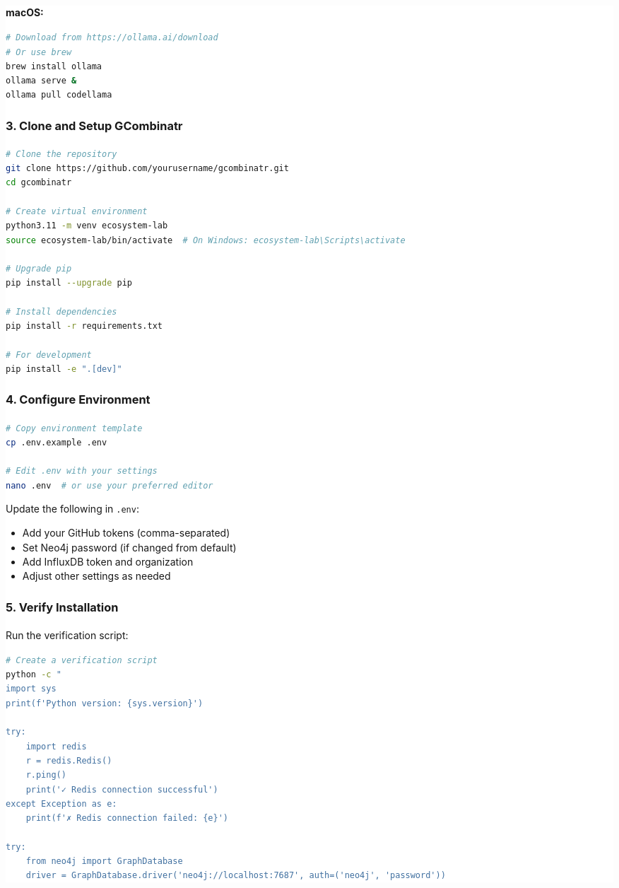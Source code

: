 **macOS:**
```bash
# Download from https://ollama.ai/download
# Or use brew
brew install ollama
ollama serve &
ollama pull codellama
```

### 3. Clone and Setup GCombinatr

```bash
# Clone the repository
git clone https://github.com/yourusername/gcombinatr.git
cd gcombinatr

# Create virtual environment
python3.11 -m venv ecosystem-lab
source ecosystem-lab/bin/activate  # On Windows: ecosystem-lab\Scripts\activate

# Upgrade pip
pip install --upgrade pip

# Install dependencies
pip install -r requirements.txt

# For development
pip install -e ".[dev]"
```

### 4. Configure Environment

```bash
# Copy environment template
cp .env.example .env

# Edit .env with your settings
nano .env  # or use your preferred editor
```

Update the following in `.env`:
- Add your GitHub tokens (comma-separated)
- Set Neo4j password (if changed from default)
- Add InfluxDB token and organization
- Adjust other settings as needed

### 5. Verify Installation

Run the verification script:
```bash
# Create a verification script
python -c "
import sys
print(f'Python version: {sys.version}')

try:
    import redis
    r = redis.Redis()
    r.ping()
    print('✓ Redis connection successful')
except Exception as e:
    print(f'✗ Redis connection failed: {e}')

try:
    from neo4j import GraphDatabase
    driver = GraphDatabase.driver('neo4j://localhost:7687', auth=('neo4j', 'password'))
```